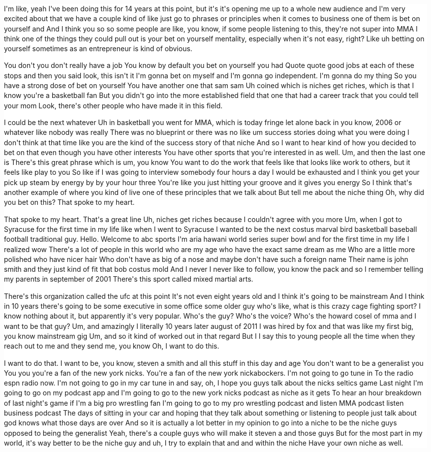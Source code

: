 I'm like, yeah I've been doing this for 14 years at this point, but it's it's opening me up to a whole new audience and I'm very excited about that we have a couple kind of like just go to phrases or principles when it comes to business one of them is bet on yourself and And I think you so so some people are like, you know, if some people listening to this, they're not super into MMA I think one of the things they could pull out is your bet on yourself mentality, especially when it's not easy, right? Like uh betting on yourself sometimes as an entrepreneur is kind of obvious.

You don't you don't really have a job You know by default you bet on yourself you had Quote quote good jobs at each of these stops and then you said look, this isn't it I'm gonna bet on myself and I'm gonna go independent. I'm gonna do my thing So you have a strong dose of bet on yourself You have another one that sam sam Uh coined which is niches get riches, which is that I know you're a basketball fan But you didn't go into the more established field that one that had a career track that you could tell your mom Look, there's other people who have made it in this field.

I could be the next whatever Uh in basketball you went for MMA, which is today fringe let alone back in you know, 2006 or whatever like nobody was really There was no blueprint or there was no like um success stories doing what you were doing I don't think at that time like you are the kind of the success story of that niche And so I want to hear kind of how you decided to bet on that even though you have other interests You have other sports that you're interested in as well. Um, and then the last one is There's this great phrase which is um, you know You want to do the work that feels like that looks like work to others, but it feels like play to you So like if I was going to interview somebody four hours a day I would be exhausted and I think you get your pick up steam by energy by by your hour three You're like you just hitting your groove and it gives you energy So I think that's another example of where you kind of live one of these principles that we talk about But tell me about the niche thing Oh, why did you bet on this? That spoke to my heart.

That spoke to my heart. That's a great line Uh, niches get riches because I couldn't agree with you more Um, when I got to Syracuse for the first time in my life like when I went to Syracuse I wanted to be the next costus marval bird basketball baseball football traditional guy. Hello. Welcome to abc sports I'm aria hawani world series super bowl and for the first time in my life I realized wow There's a lot of people in this world who are my age who have the exact same dream as me Who are a little more polished who have nicer hair Who don't have as big of a nose and maybe don't have such a foreign name Their name is john smith and they just kind of fit that bob costus mold And I never I never like to follow, you know the pack and so I remember telling my parents in september of 2001 There's this sport called mixed martial arts.

There's this organization called the ufc at this point It's not even eight years old and I think it's going to be mainstream And I think in 10 years there's going to be some executive in some office some older guy who's like, what is this crazy cage fighting sport? I know nothing about it, but apparently it's very popular. Who's the guy? Who's the voice? Who's the howard cosel of mma and I want to be that guy? Um, and amazingly I literally 10 years later august of 2011 I was hired by fox and that was like my first big, you know mainstream gig Um, and so it kind of worked out in that regard But I I say this to young people all the time when they reach out to me and they send me, you know Oh, I want to do this.

I want to do that. I want to be, you know, steven a smith and all this stuff in this day and age You don't want to be a generalist you You you you're a fan of the new york nicks. You're a fan of the new york nickabockers. I'm not going to go tune in To the radio espn radio now. I'm not going to go in my car tune in and say, oh, I hope you guys talk about the nicks seltics game Last night I'm going to go on my podcast app and I'm going to go to the new york nicks podcast as niche as it gets To hear an hour breakdown of last night's game if I'm a big pro wrestling fan I'm going to go to my pro wrestling podcast and listen MMA podcast listen business podcast The days of sitting in your car and hoping that they talk about something or listening to people just talk about god knows what those days are over And so it is actually a lot better in my opinion to go into a niche to be the niche guys opposed to being the generalist Yeah, there's a couple guys who will make it steven a and those guys But for the most part in my world, it's way better to be the niche guy and uh, I try to explain that and and within the niche Have your own niche as well.
